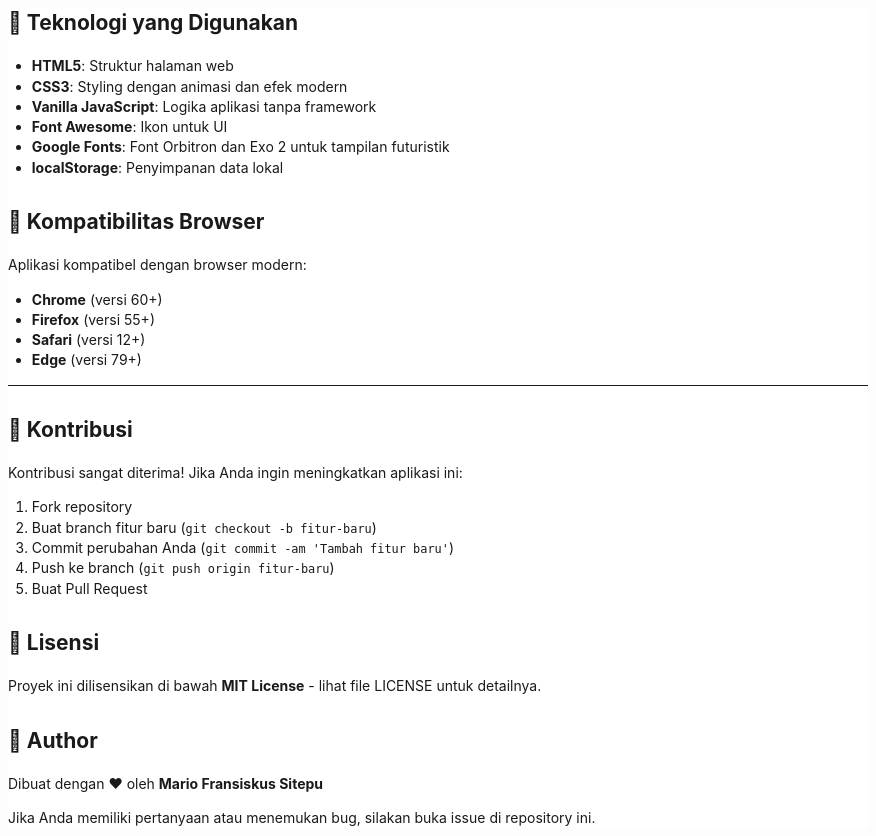 
## 🎨 Teknologi yang Digunakan

* **HTML5**: Struktur halaman web
* **CSS3**: Styling dengan animasi dan efek modern
* **Vanilla JavaScript**: Logika aplikasi tanpa framework
* **Font Awesome**: Ikon untuk UI
* **Google Fonts**: Font Orbitron dan Exo 2 untuk tampilan futuristik
* **localStorage**: Penyimpanan data lokal

## 📱 Kompatibilitas Browser

Aplikasi kompatibel dengan browser modern:

* **Chrome** (versi 60+)
* **Firefox** (versi 55+)
* **Safari** (versi 12+)
* **Edge** (versi 79+)

---

## 🤝 Kontribusi

Kontribusi sangat diterima! Jika Anda ingin meningkatkan aplikasi ini:

1. Fork repository
2. Buat branch fitur baru (`git checkout -b fitur-baru`)
3. Commit perubahan Anda (`git commit -am 'Tambah fitur baru'`)
4. Push ke branch (`git push origin fitur-baru`)
5. Buat Pull Request

## 📄 Lisensi

Proyek ini dilisensikan di bawah **MIT License** - lihat file LICENSE untuk detailnya.

## 👤 Author

Dibuat dengan ❤️ oleh **Mario Fransiskus Sitepu**

Jika Anda memiliki pertanyaan atau menemukan bug, silakan buka issue di repository ini.
